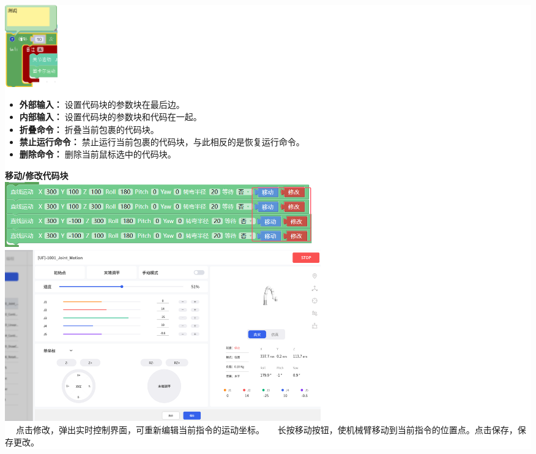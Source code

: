 <img src="assets/blockly_comment.png" width="10%"/></br>
* **外部输入：** 设置代码块的参数块在最后边。
* **内部输入：** 设置代码块的参数块和代码在一起。
* **折叠命令：** 折叠当前包裹的代码块。
* **禁止运行命令：** 禁止运行当前包裹的代码块，与此相反的是恢复运行命令。
* **删除命令：** 删除当前鼠标选中的代码块。</br>

**移动/修改代码块** </br>
<img src="assets/blockly_edit_cn.png" width="60%"/></br>
<img src="assets/blockly_edit_1_cn.png" width="60%"/></br>
&ensp;&ensp; 点击修改，弹出实时控制界面，可重新编辑当前指令的运动坐标。
&ensp;&ensp; 长按移动按钮，使机械臂移动到当前指令的位置点。点击保存，保存更改。

